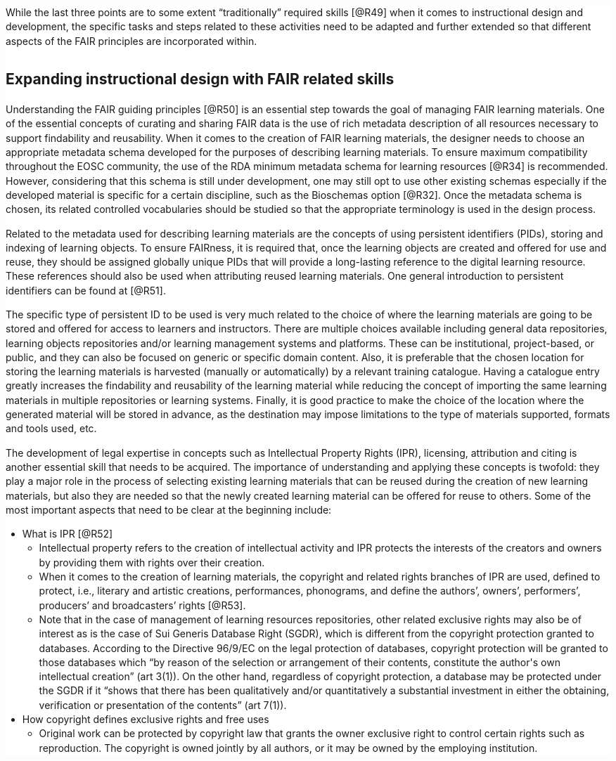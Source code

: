 While the last three points are to some extent “traditionally” required skills [@R49] when it comes to instructional design and development, the specific tasks and steps related to these activities need to be adapted and further extended so that different aspects of the FAIR principles are incorporated within.

## Expanding instructional design with FAIR related skills

Understanding the FAIR guiding principles [@R50] is an essential step towards the goal of managing FAIR learning materials. One of the essential concepts of curating and sharing FAIR data is the use of rich metadata description of all resources necessary to support findability and reusability. When it comes to the creation of FAIR learning materials, the designer needs to choose an appropriate metadata schema developed for the purposes of describing learning materials. To ensure maximum compatibility throughout the EOSC community, the use of the RDA minimum metadata schema for learning resources [@R34] is recommended. However, considering that this schema is still under development, one may still opt to use other existing schemas especially if the developed material is specific for a certain discipline, such as the Bioschemas option [@R32]. Once the metadata schema is chosen, its related controlled vocabularies should be studied so that the appropriate terminology is used in the design process. 

Related to the metadata used for describing learning materials are the concepts of using persistent identifiers (PIDs), storing and indexing of learning objects. To ensure FAIRness, it is required that, once the learning objects are created and offered for use and reuse, they should be assigned globally unique PIDs that will provide a long-lasting reference to the digital learning resource. These references should also be used when attributing reused learning materials. One general introduction to persistent identifiers can be found at [@R51]. 

The specific type of persistent ID to be used is very much related to the choice of where the learning materials are going to be stored and offered for access to learners and instructors. There are multiple choices available including general data repositories, learning objects repositories and/or learning management systems and platforms. These can be institutional, project-based, or public, and they can also be focused on generic or specific domain content.  Also, it is preferable that the chosen location for storing the learning materials is harvested (manually or automatically) by a relevant training catalogue. Having a catalogue entry greatly increases the findability and reusability of the learning material while reducing the concept of importing the same learning materials in multiple repositories or learning systems. Finally, it is good practice to make the choice of the location where the generated material will be stored in advance, as the destination may impose limitations to the type of materials supported, formats and tools used, etc.

The development of legal expertise in concepts such as Intellectual Property Rights (IPR), licensing, attribution and citing is another essential skill that needs to be acquired. The importance of understanding and applying these concepts is twofold: they play a major role in the process of selecting existing learning materials that can be reused during the creation of new learning materials, but also they are needed so that the newly created learning material can be offered for reuse to others. Some of the most important aspects that need to be clear at the beginning include:

- What is IPR [@R52]
    - Intellectual property refers to the creation of intellectual activity and IPR protects the interests of the creators and owners by providing them with rights over their creation. 
    - When it comes to the creation of learning materials, the copyright and related rights branches of IPR are used, defined to protect, i.e., literary and artistic creations, performances, phonograms, and define the authors’, owners’, performers’, producers’ and broadcasters’ rights [@R53].
    - Note that in the case of management of learning resources repositories, other related exclusive rights may also be of interest as is the case of Sui Generis Database Right (SGDR), which is different from the copyright protection granted to databases. According to the Directive 96/9/EC on the legal protection of databases, copyright protection will be granted to those databases which “by reason of the selection or arrangement of their contents, constitute the author's own intellectual creation” (art 3(1)). On the other hand, regardless of copyright protection, a database may be protected under the SGDR if it “shows that there has been qualitatively and/or quantitatively a substantial investment in either the obtaining, verification or presentation of the contents” (art 7(1)).
- How copyright defines exclusive rights and free uses 
    - Original work can be protected by copyright law that grants the owner exclusive right to control certain rights such as reproduction. The copyright is owned jointly by all authors, or it may be owned by the employing institution. 